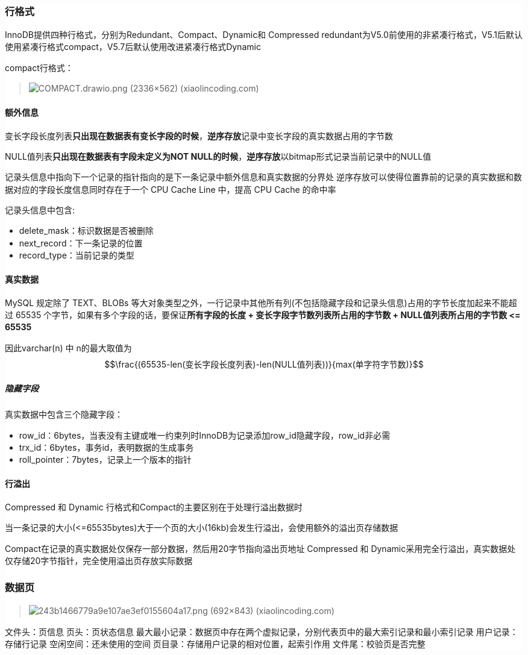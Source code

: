 ### 行格式

InnoDB提供四种行格式，分别为Redundant、Compact、Dynamic和 Compressed
redundant为V5.0前使用的非紧凑行格式，V5.1后默认使用紧凑行格式compact，V5.7后默认使用改进紧凑行格式Dynamic

compact行格式：
> ![COMPACT.drawio.png (2336×562) (xiaolincoding.com)](https://cdn.xiaolincoding.com/gh/xiaolincoder/mysql/row_format/COMPACT.drawio.png)

#### 额外信息

变长字段长度列表**只出现在数据表有变长字段的时候**，**逆序存放**记录中变长字段的真实数据占用的字节数

NULL值列表**只出现在数据表有字段未定义为NOT NULL的时候**，**逆序存放**以bitmap形式记录当前记录中的NULL值

记录头信息中指向下一个记录的指针指向的是下一条记录中额外信息和真实数据的分界处
逆序存放可以使得位置靠前的记录的真实数据和数据对应的字段长度信息同时存在于一个 CPU Cache Line 中，提高 CPU Cache 的命中率

记录头信息中包含:
- delete_mask：标识数据是否被删除
- next_record：下一条记录的位置
- record_type：当前记录的类型

#### 真实数据

MySQL 规定除了 TEXT、BLOBs 等大对象类型之外，一行记录中其他所有列(不包括隐藏字段和记录头信息)占用的字节长度加起来不能超过 65535 个字节，如果有多个字段的话，要保证**所有字段的长度 + 变长字段字节数列表所占用的字节数 + NULL值列表所占用的字节数 <= 65535**

因此varchar(n) 中 n的最大取值为
$$\frac{(65535-len(变长字段长度列表)-len(NULL值列表))}{max(单字符字节数)}$$

##### 隐藏字段

真实数据中包含三个隐藏字段：
- row_id：6bytes，当表没有主键或唯一约束列时InnoDB为记录添加row_id隐藏字段，row_id非必需
- trx_id：6bytes，事务id，表明数据的生成事务
- roll_pointer：7bytes，记录上一个版本的指针

#### 行溢出

Compressed 和 Dynamic 行格式和Compact的主要区别在于处理行溢出数据时

当一条记录的大小(<=65535bytes)大于一个页的大小(16kb)会发生行溢出，会使用额外的溢出页存储数据

Compact在记录的真实数据处仅保存一部分数据，然后用20字节指向溢出页地址
Compressed 和 Dynamic采用完全行溢出，真实数据处仅存储20字节指针，完全使用溢出页存放实际数据

### 数据页

> ![243b1466779a9e107ae3ef0155604a17.png (692×843) (xiaolincoding.com)](https://cdn.xiaolincoding.com//mysql/other/243b1466779a9e107ae3ef0155604a17.png)

文件头：页信息
页头：页状态信息
最大最小记录：数据页中存在两个虚拟记录，分别代表页中的最大索引记录和最小索引记录
用户记录：存储行记录
空闲空间：还未使用的空间
页目录：存储用户记录的相对位置，起索引作用
文件尾：校验页是否完整
